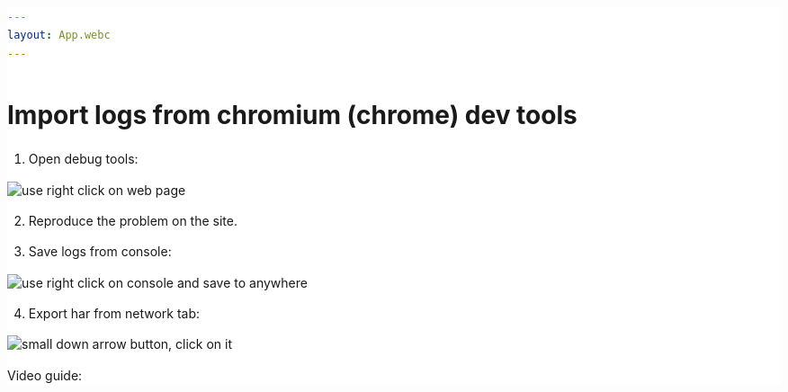```yaml
---
layout: App.webc
---
```


# Import logs from chromium (chrome) dev tools

1. Open debug tools:

<img alt="use right click on web page" src="/assets/import-logs-from-chromium-dev-tools/open-dev-tools.png">

2. Reproduce the problem on the site.

3. Save logs from console:

<img alt="use right click on console and save to anywhere" src="/assets/import-logs-from-chromium-dev-tools/save-console-logs.png">

4. Export har from network tab:

<img alt="small down arrow button, click on it" src="/assets/import-logs-from-chromium-dev-tools/export-network-logs.png">

Video guide:

<video width="100%" height="100%" controls>
  <source src="/assets/import-logs-from-chromium-dev-tools/guide.mp4" type="video/mp4">
  Your browser does not support the video tag.
</video>



